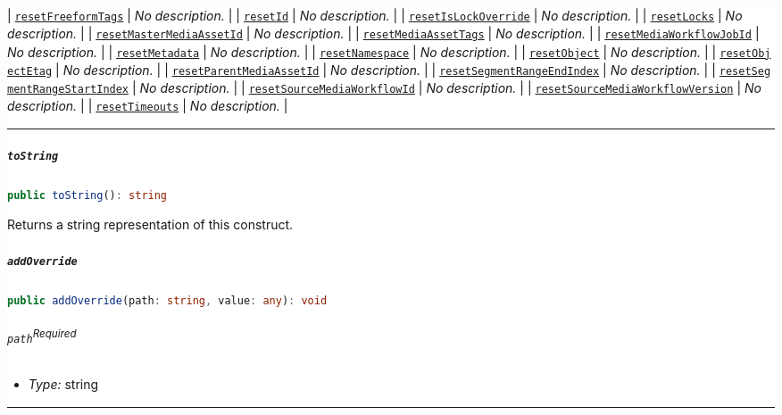 | <code><a href="#rhizo-co-terraform-provider-oci.mediaServicesMediaAsset.MediaServicesMediaAsset.resetFreeformTags">resetFreeformTags</a></code> | *No description.* |
| <code><a href="#rhizo-co-terraform-provider-oci.mediaServicesMediaAsset.MediaServicesMediaAsset.resetId">resetId</a></code> | *No description.* |
| <code><a href="#rhizo-co-terraform-provider-oci.mediaServicesMediaAsset.MediaServicesMediaAsset.resetIsLockOverride">resetIsLockOverride</a></code> | *No description.* |
| <code><a href="#rhizo-co-terraform-provider-oci.mediaServicesMediaAsset.MediaServicesMediaAsset.resetLocks">resetLocks</a></code> | *No description.* |
| <code><a href="#rhizo-co-terraform-provider-oci.mediaServicesMediaAsset.MediaServicesMediaAsset.resetMasterMediaAssetId">resetMasterMediaAssetId</a></code> | *No description.* |
| <code><a href="#rhizo-co-terraform-provider-oci.mediaServicesMediaAsset.MediaServicesMediaAsset.resetMediaAssetTags">resetMediaAssetTags</a></code> | *No description.* |
| <code><a href="#rhizo-co-terraform-provider-oci.mediaServicesMediaAsset.MediaServicesMediaAsset.resetMediaWorkflowJobId">resetMediaWorkflowJobId</a></code> | *No description.* |
| <code><a href="#rhizo-co-terraform-provider-oci.mediaServicesMediaAsset.MediaServicesMediaAsset.resetMetadata">resetMetadata</a></code> | *No description.* |
| <code><a href="#rhizo-co-terraform-provider-oci.mediaServicesMediaAsset.MediaServicesMediaAsset.resetNamespace">resetNamespace</a></code> | *No description.* |
| <code><a href="#rhizo-co-terraform-provider-oci.mediaServicesMediaAsset.MediaServicesMediaAsset.resetObject">resetObject</a></code> | *No description.* |
| <code><a href="#rhizo-co-terraform-provider-oci.mediaServicesMediaAsset.MediaServicesMediaAsset.resetObjectEtag">resetObjectEtag</a></code> | *No description.* |
| <code><a href="#rhizo-co-terraform-provider-oci.mediaServicesMediaAsset.MediaServicesMediaAsset.resetParentMediaAssetId">resetParentMediaAssetId</a></code> | *No description.* |
| <code><a href="#rhizo-co-terraform-provider-oci.mediaServicesMediaAsset.MediaServicesMediaAsset.resetSegmentRangeEndIndex">resetSegmentRangeEndIndex</a></code> | *No description.* |
| <code><a href="#rhizo-co-terraform-provider-oci.mediaServicesMediaAsset.MediaServicesMediaAsset.resetSegmentRangeStartIndex">resetSegmentRangeStartIndex</a></code> | *No description.* |
| <code><a href="#rhizo-co-terraform-provider-oci.mediaServicesMediaAsset.MediaServicesMediaAsset.resetSourceMediaWorkflowId">resetSourceMediaWorkflowId</a></code> | *No description.* |
| <code><a href="#rhizo-co-terraform-provider-oci.mediaServicesMediaAsset.MediaServicesMediaAsset.resetSourceMediaWorkflowVersion">resetSourceMediaWorkflowVersion</a></code> | *No description.* |
| <code><a href="#rhizo-co-terraform-provider-oci.mediaServicesMediaAsset.MediaServicesMediaAsset.resetTimeouts">resetTimeouts</a></code> | *No description.* |

---

##### `toString` <a name="toString" id="rhizo-co-terraform-provider-oci.mediaServicesMediaAsset.MediaServicesMediaAsset.toString"></a>

```typescript
public toString(): string
```

Returns a string representation of this construct.

##### `addOverride` <a name="addOverride" id="rhizo-co-terraform-provider-oci.mediaServicesMediaAsset.MediaServicesMediaAsset.addOverride"></a>

```typescript
public addOverride(path: string, value: any): void
```

###### `path`<sup>Required</sup> <a name="path" id="rhizo-co-terraform-provider-oci.mediaServicesMediaAsset.MediaServicesMediaAsset.addOverride.parameter.path"></a>

- *Type:* string

---